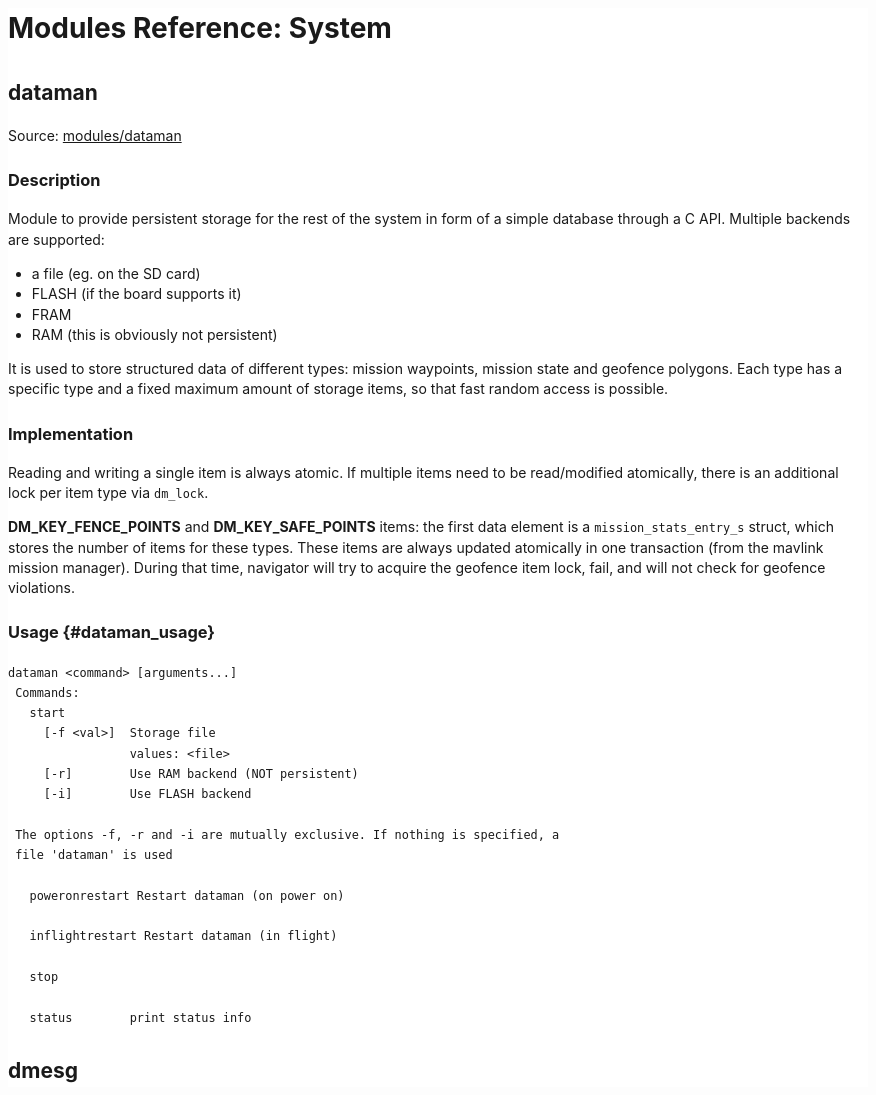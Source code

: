 # Modules Reference: System

## dataman

Source: [modules/dataman](https://github.com/PX4/Firmware/tree/master/src/modules/dataman)

### Description

Module to provide persistent storage for the rest of the system in form of a simple database through a C API. Multiple backends are supported:

- a file (eg. on the SD card)
- FLASH (if the board supports it)
- FRAM
- RAM (this is obviously not persistent)

It is used to store structured data of different types: mission waypoints, mission state and geofence polygons. Each type has a specific type and a fixed maximum amount of storage items, so that fast random access is possible.

### Implementation

Reading and writing a single item is always atomic. If multiple items need to be read/modified atomically, there is an additional lock per item type via `dm_lock`.

**DM_KEY_FENCE_POINTS** and **DM_KEY_SAFE_POINTS** items: the first data element is a `mission_stats_entry_s` struct, which stores the number of items for these types. These items are always updated atomically in one transaction (from the mavlink mission manager). During that time, navigator will try to acquire the geofence item lock, fail, and will not check for geofence violations.

### Usage {#dataman_usage}

    dataman <command> [arguments...]
     Commands:
       start
         [-f <val>]  Storage file
                     values: <file>
         [-r]        Use RAM backend (NOT persistent)
         [-i]        Use FLASH backend
    
     The options -f, -r and -i are mutually exclusive. If nothing is specified, a
     file 'dataman' is used
    
       poweronrestart Restart dataman (on power on)
    
       inflightrestart Restart dataman (in flight)
    
       stop
    
       status        print status info
    

## dmesg
